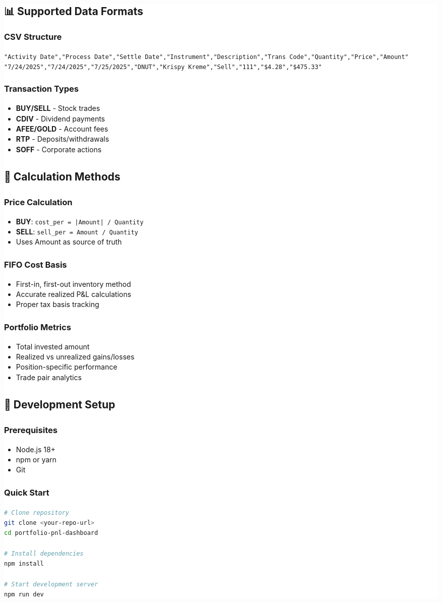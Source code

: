 ## 📊 Supported Data Formats

### CSV Structure
```csv
"Activity Date","Process Date","Settle Date","Instrument","Description","Trans Code","Quantity","Price","Amount"
"7/24/2025","7/24/2025","7/25/2025","DNUT","Krispy Kreme","Sell","111","$4.28","$475.33"
```

### Transaction Types
- **BUY/SELL** - Stock trades
- **CDIV** - Dividend payments
- **AFEE/GOLD** - Account fees
- **RTP** - Deposits/withdrawals
- **SOFF** - Corporate actions

## 🎯 Calculation Methods

### Price Calculation
- **BUY**: `cost_per = |Amount| / Quantity`
- **SELL**: `sell_per = Amount / Quantity`
- Uses Amount as source of truth

### FIFO Cost Basis
- First-in, first-out inventory method
- Accurate realized P&L calculations
- Proper tax basis tracking

### Portfolio Metrics
- Total invested amount
- Realized vs unrealized gains/losses
- Position-specific performance
- Trade pair analytics

## 🔧 Development Setup

### Prerequisites
- Node.js 18+
- npm or yarn
- Git

### Quick Start
```bash
# Clone repository
git clone <your-repo-url>
cd portfolio-pnl-dashboard

# Install dependencies
npm install

# Start development server
npm run dev
```
